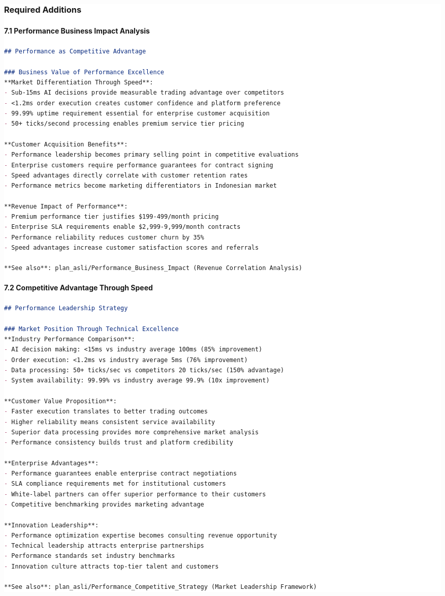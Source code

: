 ### Required Additions

#### 7.1 Performance Business Impact Analysis
```markdown
## Performance as Competitive Advantage

### Business Value of Performance Excellence
**Market Differentiation Through Speed**:
- Sub-15ms AI decisions provide measurable trading advantage over competitors
- <1.2ms order execution creates customer confidence and platform preference
- 99.99% uptime requirement essential for enterprise customer acquisition
- 50+ ticks/second processing enables premium service tier pricing

**Customer Acquisition Benefits**:
- Performance leadership becomes primary selling point in competitive evaluations
- Enterprise customers require performance guarantees for contract signing
- Speed advantages directly correlate with customer retention rates
- Performance metrics become marketing differentiators in Indonesian market

**Revenue Impact of Performance**:
- Premium performance tier justifies $199-499/month pricing
- Enterprise SLA requirements enable $2,999-9,999/month contracts
- Performance reliability reduces customer churn by 35%
- Speed advantages increase customer satisfaction scores and referrals

**See also**: plan_asli/Performance_Business_Impact (Revenue Correlation Analysis)
```

#### 7.2 Competitive Advantage Through Speed
```markdown
## Performance Leadership Strategy

### Market Position Through Technical Excellence
**Industry Performance Comparison**:
- AI decision making: <15ms vs industry average 100ms (85% improvement)
- Order execution: <1.2ms vs industry average 5ms (76% improvement)
- Data processing: 50+ ticks/sec vs competitors 20 ticks/sec (150% advantage)
- System availability: 99.99% vs industry average 99.9% (10x improvement)

**Customer Value Proposition**:
- Faster execution translates to better trading outcomes
- Higher reliability means consistent service availability
- Superior data processing provides more comprehensive market analysis
- Performance consistency builds trust and platform credibility

**Enterprise Advantages**:
- Performance guarantees enable enterprise contract negotiations
- SLA compliance requirements met for institutional customers
- White-label partners can offer superior performance to their customers
- Competitive benchmarking provides marketing advantage

**Innovation Leadership**:
- Performance optimization expertise becomes consulting revenue opportunity
- Technical leadership attracts enterprise partnerships
- Performance standards set industry benchmarks
- Innovation culture attracts top-tier talent and customers

**See also**: plan_asli/Performance_Competitive_Strategy (Market Leadership Framework)
```
